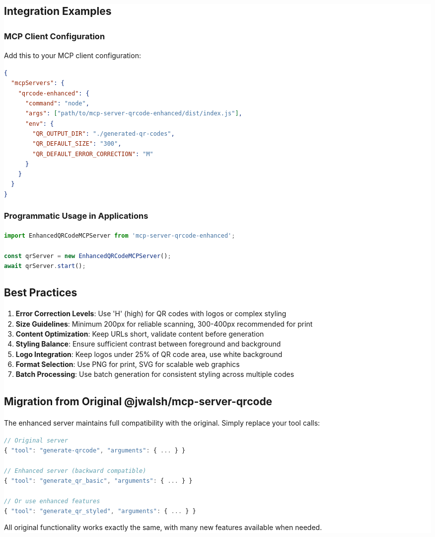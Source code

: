 ## Integration Examples

### MCP Client Configuration
Add this to your MCP client configuration:

```json
{
  "mcpServers": {
    "qrcode-enhanced": {
      "command": "node",
      "args": ["path/to/mcp-server-qrcode-enhanced/dist/index.js"],
      "env": {
        "QR_OUTPUT_DIR": "./generated-qr-codes",
        "QR_DEFAULT_SIZE": "300",
        "QR_DEFAULT_ERROR_CORRECTION": "M"
      }
    }
  }
}
```

### Programmatic Usage in Applications
```typescript
import EnhancedQRCodeMCPServer from 'mcp-server-qrcode-enhanced';

const qrServer = new EnhancedQRCodeMCPServer();
await qrServer.start();
```

## Best Practices

1. **Error Correction Levels**: Use 'H' (high) for QR codes with logos or complex styling
2. **Size Guidelines**: Minimum 200px for reliable scanning, 300-400px recommended for print
3. **Content Optimization**: Keep URLs short, validate content before generation
4. **Styling Balance**: Ensure sufficient contrast between foreground and background
5. **Logo Integration**: Keep logos under 25% of QR code area, use white background
6. **Format Selection**: Use PNG for print, SVG for scalable web graphics
7. **Batch Processing**: Use batch generation for consistent styling across multiple codes

## Migration from Original @jwalsh/mcp-server-qrcode

The enhanced server maintains full compatibility with the original. Simply replace your tool calls:

```javascript
// Original server
{ "tool": "generate-qrcode", "arguments": { ... } }

// Enhanced server (backward compatible)
{ "tool": "generate_qr_basic", "arguments": { ... } }

// Or use enhanced features
{ "tool": "generate_qr_styled", "arguments": { ... } }
```

All original functionality works exactly the same, with many new features available when needed.
